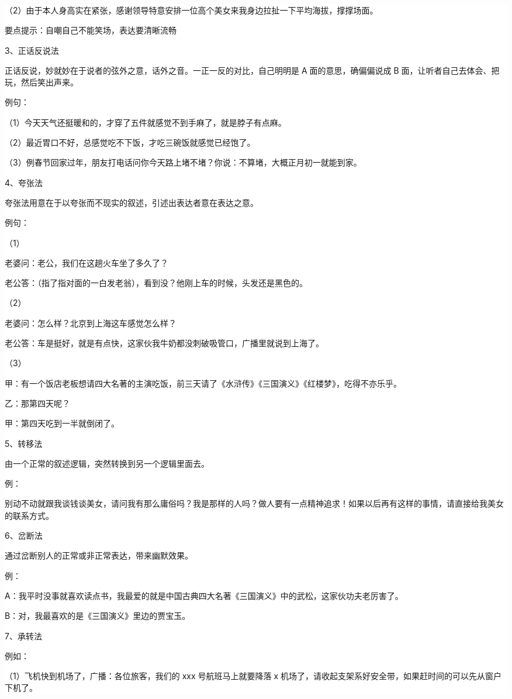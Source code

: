 （2）由于本人身高实在紧张，感谢领导特意安排一位高个美女来我身边拉扯一下平均海拔，撑撑场面。

要点提示：自嘲自己不能笑场，表达要清晰流畅

3、正话反说法

正话反说，妙就妙在于说者的弦外之意，话外之音。一正一反的对比，自己明明是 A 面的意思，确偏偏说成 B 面，让听者自己去体会、把玩，然后笑出声来。

例句：

（1）今天天气还挺暖和的，才穿了五件就感觉不到手麻了，就是脖子有点麻。

（2）最近胃口不好，总感觉吃不下饭，才吃三碗饭就感觉已经饱了。

（3）例春节回家过年，朋友打电话问你今天路上堵不堵？你说：不算堵，大概正月初一就能到家。

4、夸张法

夸张法用意在于以夸张而不现实的叙述，引述出表达者意在表达之意。

例句：

（1）

老婆问：老公，我们在这趟火车坐了多久了？

老公答：（指了指对面的一白发老翁），看到没？他刚上车的时候，头发还是黑色的。

（2）

老婆问：怎么样？北京到上海这车感觉怎么样？

老公答：车是挺好，就是有点快，这家伙我牛奶都没刺破吸管口，广播里就说到上海了。

（3）

甲：有一个饭店老板想请四大名著的主演吃饭，前三天请了《水浒传》《三国演义》《红楼梦》，吃得不亦乐乎。

乙：那第四天呢？

甲：第四天吃到一半就倒闭了。

5、转移法

由一个正常的叙述逻辑，突然转换到另一个逻辑里面去。

例：

别动不动就跟我谈钱谈美女，请问我有那么庸俗吗？我是那样的人吗？做人要有一点精神追求！如果以后再有这样的事情，请直接给我美女的联系方式。

6、岔断法

通过岔断别人的正常或非正常表达，带来幽默效果。

例：

A：我平时没事就喜欢读点书，我最爱的就是中国古典四大名著《三国演义》中的武松，这家伙功夫老厉害了。

B：对，我最喜欢的是《三国演义》里边的贾宝玉。

7、承转法

例如：

（1）飞机快到机场了，广播：各位旅客，我们的 xxx 号航班马上就要降落 x 机场了，请收起支架系好安全带，如果赶时间的可以先从窗户下机了。
